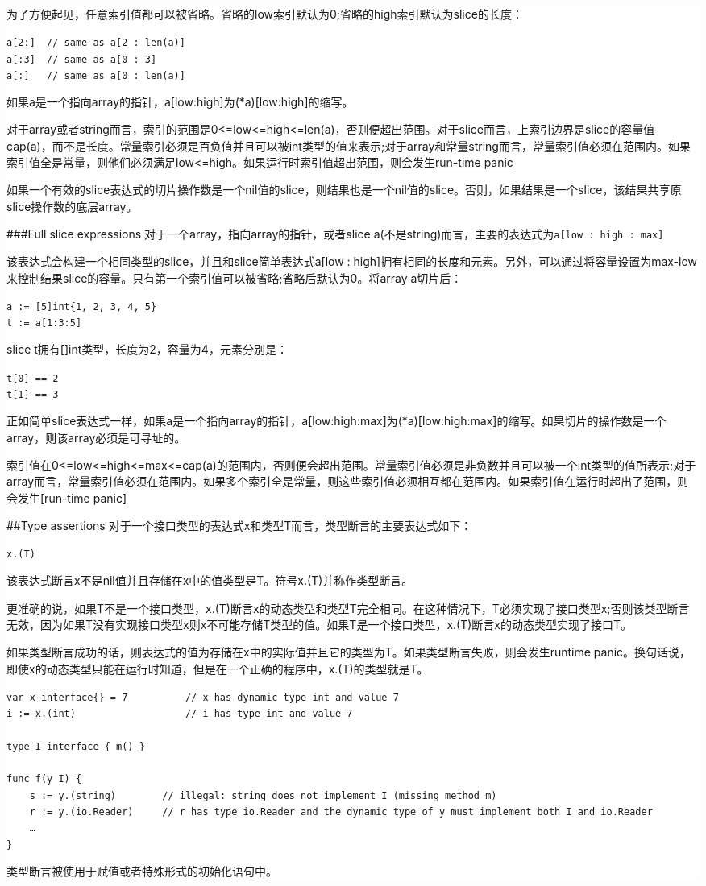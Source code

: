 为了方便起见，任意索引值都可以被省略。省略的low索引默认为0;省略的high索引默认为slice的长度：
```
a[2:]  // same as a[2 : len(a)]
a[:3]  // same as a[0 : 3]
a[:]   // same as a[0 : len(a)]
```
如果a是一个指向array的指针，a[low:high]为(*a)[low:high]的缩写。

对于array或者string而言，索引的范围是0<=low<=high<=len(a)，否则便超出范围。对于slice而言，上索引边界是slice的容量值cap(a)，而不是长度。常量索引必须是百负值并且可以被int类型的值来表示;对于array和常量string而言，常量索引值必须在范围内。如果索引值全是常量，则他们必须满足low<=high。如果运行时索引值超出范围，则会发生[run-time panic]()

如果一个有效的slice表达式的切片操作数是一个nil值的slice，则结果也是一个nil值的slice。否则，如果结果是一个slice，该结果共享原slice操作数的底层array。

###Full slice expressions
对于一个array，指向array的指针，或者slice a(不是string)而言，主要的表达式为`a[low : high : max]`

该表达式会构建一个相同类型的slice，并且和slice简单表达式a[low : high]拥有相同的长度和元素。另外，可以通过将容量设置为max-low来控制结果slice的容量。只有第一个索引值可以被省略;省略后默认为0。将array a切片后：
```
a := [5]int{1, 2, 3, 4, 5}
t := a[1:3:5]
```
slice t拥有[]int类型，长度为2，容量为4，元素分别是：
```
t[0] == 2
t[1] == 3
```
正如简单slice表达式一样，如果a是一个指向array的指针，a[low:high:max]为(*a)[low:high:max]的缩写。如果切片的操作数是一个array，则该array必须是可寻址的。

索引值在0<=low<=high<=max<=cap(a)的范围内，否则便会超出范围。常量索引值必须是非负数并且可以被一个int类型的值所表示;对于array而言，常量索引值必须在范围内。如果多个索引全是常量，则这些索引值必须相互都在范围内。如果索引值在运行时超出了范围，则会发生[run-time panic]

##Type assertions
对于一个接口类型的表达式x和类型T而言，类型断言的主要表达式如下：
```
x.(T)
```
该表达式断言x不是nil值并且存储在x中的值类型是T。符号x.(T)并称作类型断言。

更准确的说，如果T不是一个接口类型，x.(T)断言x的动态类型和类型T完全相同。在这种情况下，T必须实现了接口类型x;否则该类型断言无效，因为如果T没有实现接口类型x则x不可能存储T类型的值。如果T是一个接口类型，x.(T)断言x的动态类型实现了接口T。

如果类型断言成功的话，则表达式的值为存储在x中的实际值并且它的类型为T。如果类型断言失败，则会发生runtime panic。换句话说，即使x的动态类型只能在运行时知道，但是在一个正确的程序中，x.(T)的类型就是T。

```
var x interface{} = 7          // x has dynamic type int and value 7
i := x.(int)                   // i has type int and value 7

type I interface { m() }

func f(y I) {
	s := y.(string)        // illegal: string does not implement I (missing method m)
	r := y.(io.Reader)     // r has type io.Reader and the dynamic type of y must implement both I and io.Reader
	…
}
```
类型断言被使用于赋值或者特殊形式的初始化语句中。
